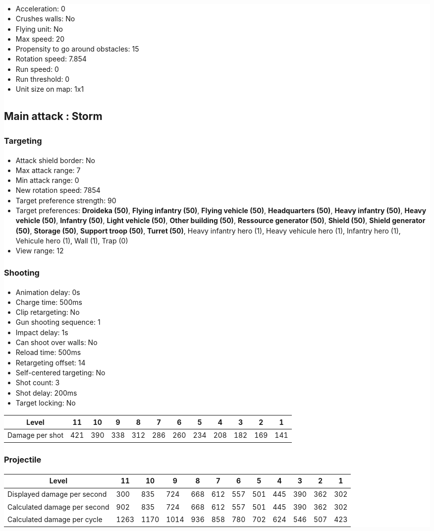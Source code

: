   * Acceleration: 0
  * Crushes walls: No
  * Flying unit: No
  * Max speed: 20
  * Propensity to go around obstacles: 15
  * Rotation speed: 7.854
  * Run speed: 0
  * Run threshold: 0
  * Unit size on map: 1x1

## Main attack : Storm

### Targeting

  * Attack shield border: No
  * Max attack range: 7
  * Min attack range: 0
  * New rotation speed: 7854
  * Target preference strength: 90
  * Target preferences: **Droideka (50)**, **Flying infantry (50)**, **Flying vehicle (50)**, **Headquarters (50)**, **Heavy infantry (50)**, **Heavy vehicle (50)**, **Infantry (50)**, **Light vehicle (50)**, **Other building (50)**, **Ressource generator (50)**, **Shield (50)**, **Shield generator (50)**, **Storage (50)**, **Support troop (50)**, **Turret (50)**, Heavy infantry hero (1), Heavy vehicule hero (1), Infantry hero (1), Vehicule hero (1), Wall (1), Trap (0)
  * View range: 12

### Shooting

  * Animation delay: 0s
  * Charge time: 500ms
  * Clip retargeting: No
  * Gun shooting sequence: 1
  * Impact delay: 1s
  * Can shoot over walls: No
  * Reload time: 500ms
  * Retargeting offset: 14
  * Self-centered targeting: No
  * Shot count: 3
  * Shot delay: 200ms
  * Target locking: No

|Level          |11 |10 |9  |8  |7  |6  |5  |4  |3  |2  |1  |
|---------------|---|---|---|---|---|---|---|---|---|---|---|
|Damage per shot|421|390|338|312|286|260|234|208|182|169|141|


### Projectile

|Level                       |11  |10  |9   |8  |7  |6  |5  |4  |3  |2  |1  |
|----------------------------|----|----|----|---|---|---|---|---|---|---|---|
|Displayed damage per second |300 |835 |724 |668|612|557|501|445|390|362|302|
|Calculated damage per second|902 |835 |724 |668|612|557|501|445|390|362|302|
|Calculated damage per cycle |1263|1170|1014|936|858|780|702|624|546|507|423|

